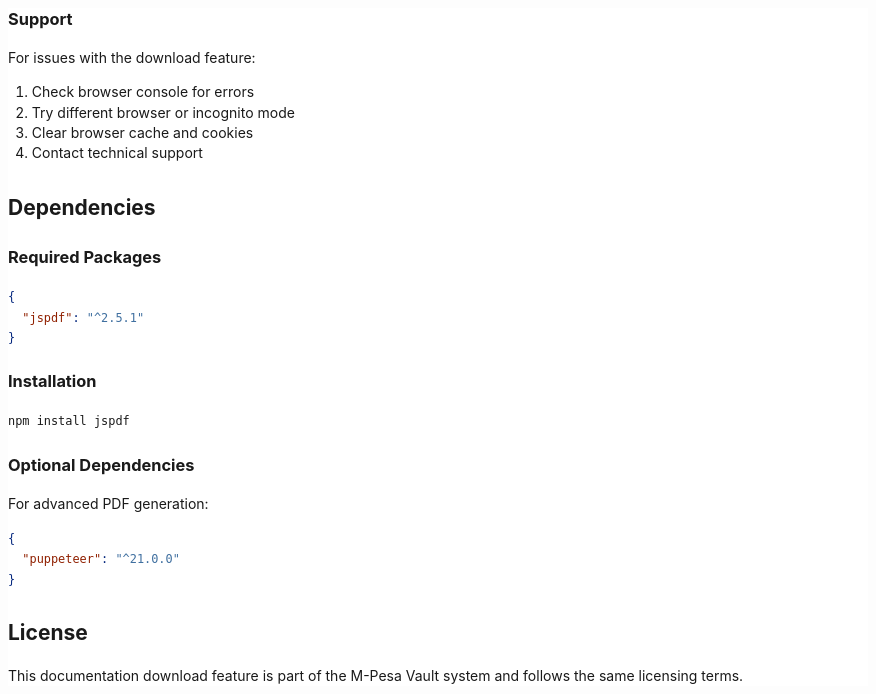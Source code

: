 ### Support
For issues with the download feature:
1. Check browser console for errors
2. Try different browser or incognito mode
3. Clear browser cache and cookies
4. Contact technical support

## Dependencies

### Required Packages
```json
{
  "jspdf": "^2.5.1"
}
```

### Installation
```bash
npm install jspdf
```

### Optional Dependencies
For advanced PDF generation:
```json
{
  "puppeteer": "^21.0.0"
}
```

## License

This documentation download feature is part of the M-Pesa Vault system and follows the same licensing terms.

